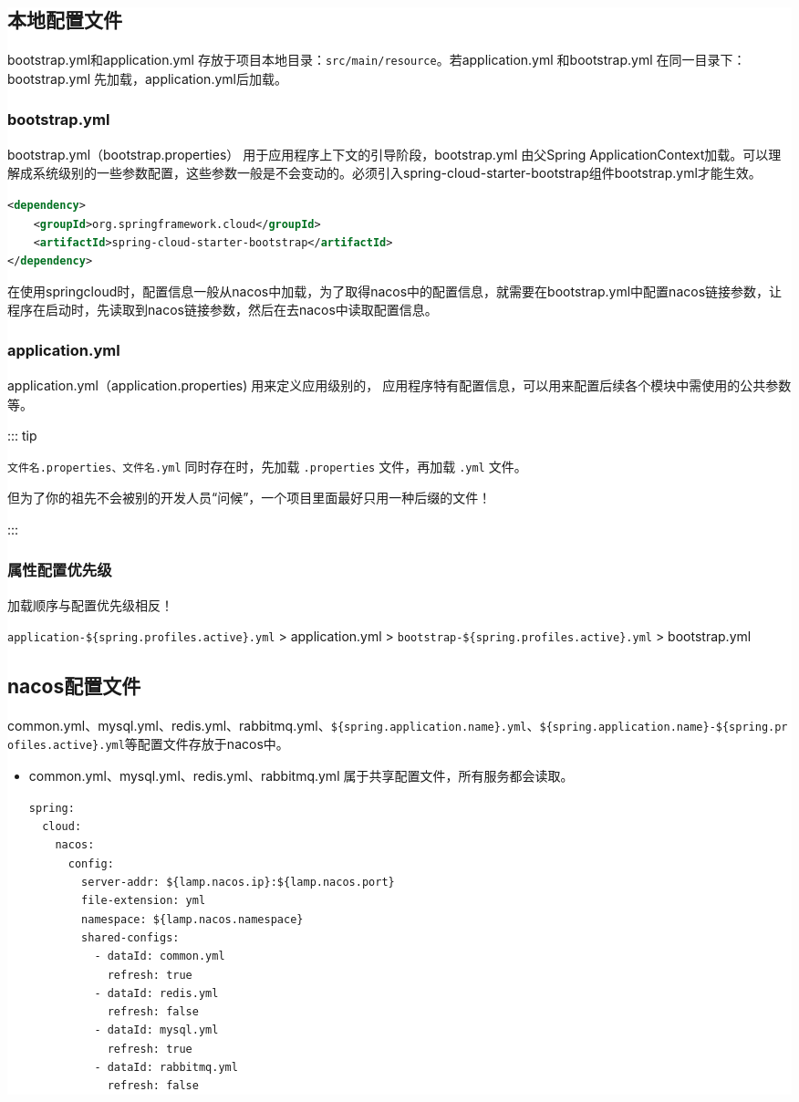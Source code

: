    

## 本地配置文件

bootstrap.yml和application.yml 存放于项目本地目录：`src/main/resource`。若application.yml 和bootstrap.yml 在同一目录下：bootstrap.yml 先加载，application.yml后加载。

### bootstrap.yml

bootstrap.yml（bootstrap.properties） 用于应用程序上下文的引导阶段，bootstrap.yml 由父Spring ApplicationContext加载。可以理解成系统级别的一些参数配置，这些参数一般是不会变动的。必须引入spring-cloud-starter-bootstrap组件bootstrap.yml才能生效。

```xml
<dependency>
    <groupId>org.springframework.cloud</groupId>
    <artifactId>spring-cloud-starter-bootstrap</artifactId>
</dependency>
```

在使用springcloud时，配置信息一般从nacos中加载，为了取得nacos中的配置信息，就需要在bootstrap.yml中配置nacos链接参数，让程序在启动时，先读取到nacos链接参数，然后在去nacos中读取配置信息。

### application.yml

application.yml（application.properties) 用来定义应用级别的， 应用程序特有配置信息，可以用来配置后续各个模块中需使用的公共参数等。

::: tip

`文件名.properties、文件名.yml` 同时存在时，先加载 `.properties` 文件，再加载 `.yml` 文件。

但为了你的祖先不会被别的开发人员“问候”，一个项目里面最好只用一种后缀的文件！

:::

### 属性配置优先级

加载顺序与配置优先级相反！

`application-${spring.profiles.active}.yml` > application.yml > `bootstrap-${spring.profiles.active}.yml` > bootstrap.yml

## nacos配置文件

common.yml、mysql.yml、redis.yml、rabbitmq.yml、`${spring.application.name}.yml`、`${spring.application.name}-${spring.profiles.active}.yml`等配置文件存放于nacos中。

- common.yml、mysql.yml、redis.yml、rabbitmq.yml 属于共享配置文件，所有服务都会读取。

  ```yaml{9-16}
  spring:
    cloud:
      nacos:
        config:
          server-addr: ${lamp.nacos.ip}:${lamp.nacos.port}
          file-extension: yml
          namespace: ${lamp.nacos.namespace}
          shared-configs:
            - dataId: common.yml
              refresh: true
            - dataId: redis.yml
              refresh: false
            - dataId: mysql.yml
              refresh: true
            - dataId: rabbitmq.yml
              refresh: false
  ```
